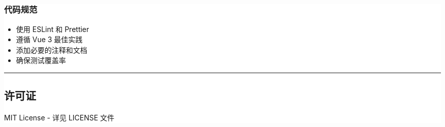 ### 代码规范
- 使用 ESLint 和 Prettier
- 遵循 Vue 3 最佳实践
- 添加必要的注释和文档
- 确保测试覆盖率

---

## 许可证

MIT License - 详见 LICENSE 文件
